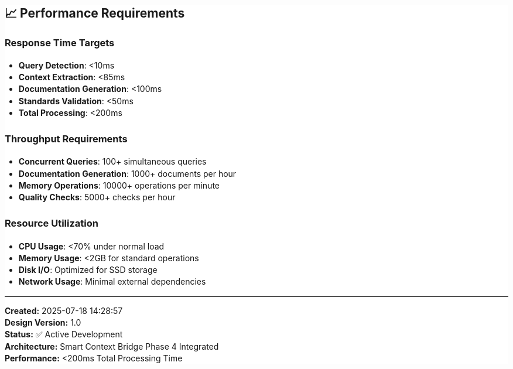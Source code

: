 ## 📈 Performance Requirements

### Response Time Targets
- **Query Detection**: <10ms
- **Context Extraction**: <85ms
- **Documentation Generation**: <100ms
- **Standards Validation**: <50ms
- **Total Processing**: <200ms

### Throughput Requirements
- **Concurrent Queries**: 100+ simultaneous queries
- **Documentation Generation**: 1000+ documents per hour
- **Memory Operations**: 10000+ operations per minute
- **Quality Checks**: 5000+ checks per hour

### Resource Utilization
- **CPU Usage**: <70% under normal load
- **Memory Usage**: <2GB for standard operations
- **Disk I/O**: Optimized for SSD storage
- **Network Usage**: Minimal external dependencies

---

**Created:** 2025-07-18 14:28:57  
**Design Version:** 1.0  
**Status:** ✅ Active Development  
**Architecture:** Smart Context Bridge Phase 4 Integrated  
**Performance:** <200ms Total Processing Time
